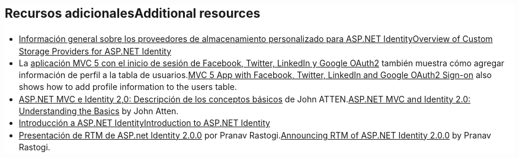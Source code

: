 
## <a name="additional-resources"></a><span data-ttu-id="f7ad4-254">Recursos adicionales</span><span class="sxs-lookup"><span data-stu-id="f7ad4-254">Additional resources</span></span>

- [<span data-ttu-id="f7ad4-255">Información general sobre los proveedores de almacenamiento personalizado para ASP.NET Identity</span><span class="sxs-lookup"><span data-stu-id="f7ad4-255">Overview of Custom Storage Providers for ASP.NET Identity</span></span>](../extensibility/overview-of-custom-storage-providers-for-aspnet-identity.md)
- <span data-ttu-id="f7ad4-256">La [aplicación MVC 5 con el inicio de sesión de Facebook, Twitter, LinkedIn y Google OAuth2](../../../mvc/overview/security/create-an-aspnet-mvc-5-app-with-facebook-and-google-oauth2-and-openid-sign-on.md) también muestra cómo agregar información de perfil a la tabla de usuarios.</span><span class="sxs-lookup"><span data-stu-id="f7ad4-256">[MVC 5 App with Facebook, Twitter, LinkedIn and Google OAuth2 Sign-on](../../../mvc/overview/security/create-an-aspnet-mvc-5-app-with-facebook-and-google-oauth2-and-openid-sign-on.md) also shows how to add profile information to the users table.</span></span>
- <span data-ttu-id="f7ad4-257">[ASP.NET MVC e Identity 2,0: Descripción de los conceptos básicos](http://typecastexception.com/post/2014/04/20/ASPNET-MVC-and-Identity-20-Understanding-the-Basics.aspx) de John ATTEN.</span><span class="sxs-lookup"><span data-stu-id="f7ad4-257">[ASP.NET MVC and Identity 2.0: Understanding the Basics](http://typecastexception.com/post/2014/04/20/ASPNET-MVC-and-Identity-20-Understanding-the-Basics.aspx) by John Atten.</span></span>
- [<span data-ttu-id="f7ad4-258">Introducción a ASP.NET Identity</span><span class="sxs-lookup"><span data-stu-id="f7ad4-258">Introduction to ASP.NET Identity</span></span>](../getting-started/introduction-to-aspnet-identity.md)
- <span data-ttu-id="f7ad4-259">[Presentación de RTM de ASP.net Identity 2.0.0](https://blogs.msdn.com/b/webdev/archive/2014/03/20/test-announcing-rtm-of-asp-net-identity-2-0-0.aspx) por Pranav Rastogi.</span><span class="sxs-lookup"><span data-stu-id="f7ad4-259">[Announcing RTM of ASP.NET Identity 2.0.0](https://blogs.msdn.com/b/webdev/archive/2014/03/20/test-announcing-rtm-of-asp-net-identity-2-0-0.aspx) by Pranav Rastogi.</span></span>
